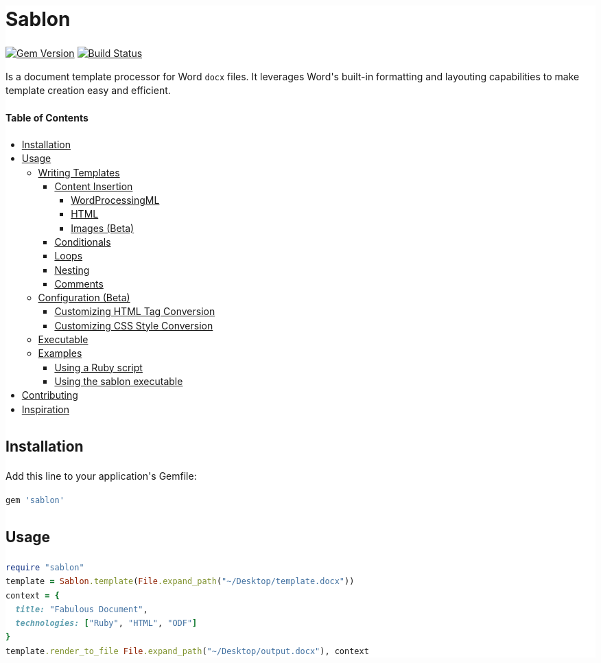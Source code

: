 # Sablon

[![Gem Version](https://badge.fury.io/rb/sablon.svg)](http://badge.fury.io/rb/sablon)
[![Build Status](https://travis-ci.org/senny/sablon.svg?branch=master)](https://travis-ci.org/senny/sablon)

Is a document template processor for Word `docx` files. It leverages Word's
built-in formatting and layouting capabilities to make template creation easy
and efficient.


#### Table of Contents
* [Installation](#installation)
* [Usage](#usage)
   * [Writing Templates](#writing-templates)
      * [Content Insertion](#content-insertion)
         * [WordProcessingML](#wordprocessingml)
         * [HTML](#html)
         * [Images (Beta)](#images-beta)
      * [Conditionals](#conditionals)
      * [Loops](#loops)
      * [Nesting](#nesting)
      * [Comments](#comments)
   * [Configuration (Beta)](#configuration-beta)
      * [Customizing HTML Tag Conversion](#customizing-html-tag-conversion)
      * [Customizing CSS Style Conversion](#customizing-css-style-conversion)
   * [Executable](#executable)
   * [Examples](#examples)
      * [Using a Ruby script](#using-a-ruby-script)
      * [Using the sablon executable](#using-the-sablon-executable)
* [Contributing](#contributing)
* [Inspiration](#inspiration)


## Installation

Add this line to your application's Gemfile:

```ruby
gem 'sablon'
```


## Usage

```ruby
require "sablon"
template = Sablon.template(File.expand_path("~/Desktop/template.docx"))
context = {
  title: "Fabulous Document",
  technologies: ["Ruby", "HTML", "ODF"]
}
template.render_to_file File.expand_path("~/Desktop/output.docx"), context
```
